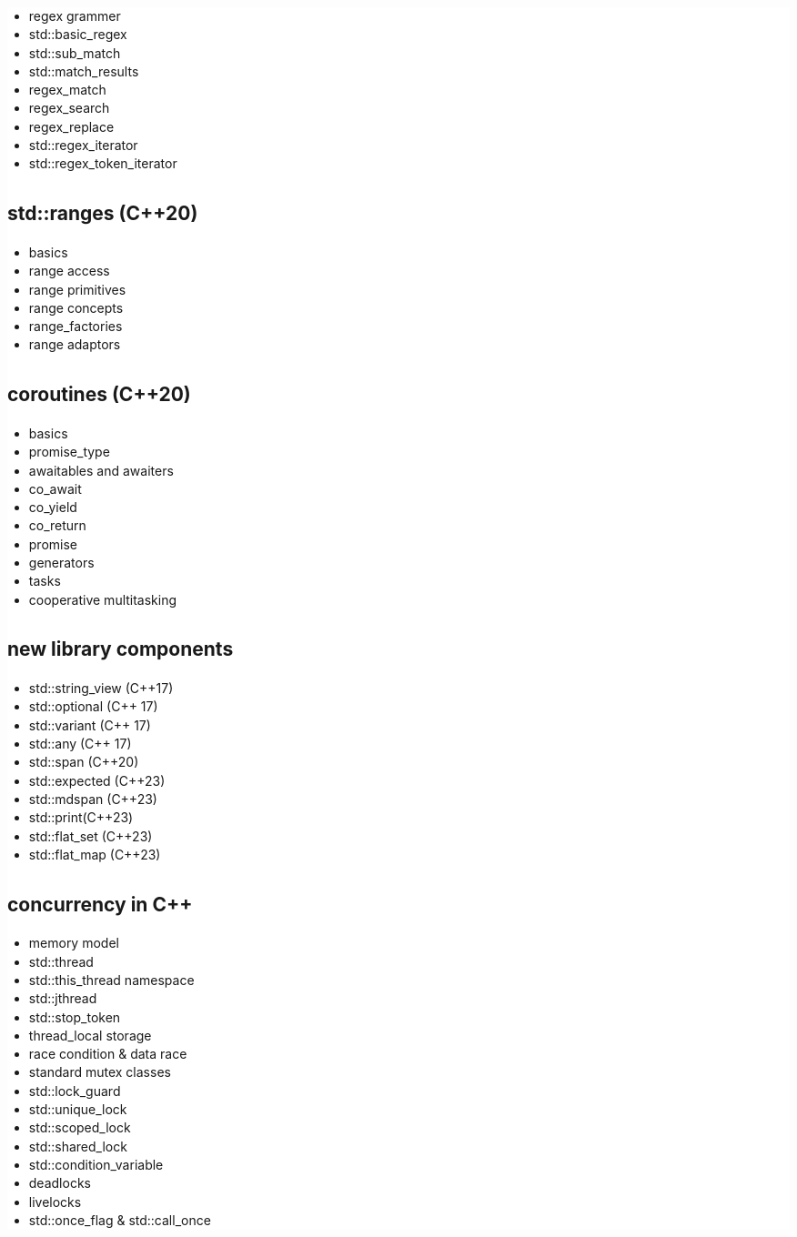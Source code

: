 - regex grammer
- std::basic_regex
- std::sub_match
- std::match_results
- regex_match
- regex_search
- regex_replace
- std::regex_iterator
- std::regex_token_iterator

## std::ranges (C++20)

- basics
- range access
- range primitives
- range concepts
- range_factories
- range adaptors

## coroutines (C++20)

- basics
- promise_type
- awaitables and awaiters
- co_await
- co_yield
- co_return
- promise
- generators
- tasks
- cooperative multitasking

## new library components

- std::string_view (C++17)
- std::optional (C++ 17)
- std::variant (C++ 17)
- std::any (C++ 17)
- std::span (C++20) 
- std::expected (C++23) 
- std::mdspan (C++23) 
- std::print(C++23) 
- std::flat_set (C++23) 
- std::flat_map (C++23)
 
## concurrency in C++

- memory model
- std::thread
- std::this_thread namespace 
- std::jthread
- std::stop_token
- thread_local storage
- race condition & data race
- standard mutex classes
- std::lock_guard
- std::unique_lock
- std::scoped_lock
- std::shared_lock
- std::condition_variable
- deadlocks
- livelocks 
- std::once_flag & std::call_once